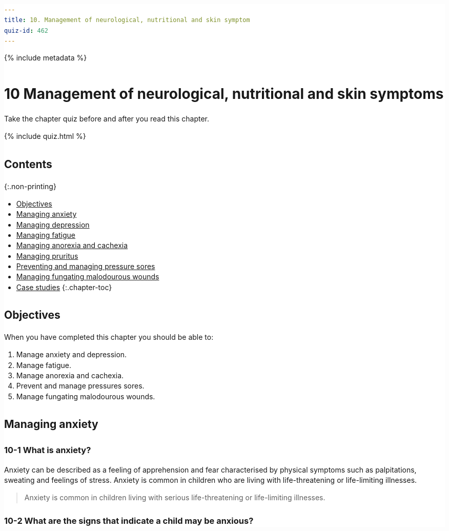 ```yaml
---
title: 10. Management of neurological, nutritional and skin symptom
quiz-id: 462
---
```


{% include metadata %}

# **10** Management of neurological, nutritional and skin symptoms

Take the chapter quiz before and after you read this chapter.

{% include quiz.html %}

## Contents
{:.non-printing}

* [Objectives](#objectives)
* [Managing anxiety](#managing-anxiety)
* [Managing depression](#managing-depression)
* [Managing fatigue](#managing-fatigue)
* [Managing anorexia and cachexia](#managing-anorexia-and-cachexia)
* [Managing pruritus](#managing-pruritus)
* [Preventing and managing pressure sores](#preventing-and-managing-pressure-sores)
* [Managing fungating malodourous wounds](#managing-fungating-malodourous-wounds)
* [Case studies](#case-study-1)
{:.chapter-toc}

## Objectives

When you have completed this chapter you should be able to:

1. Manage anxiety and depression.
2. Manage fatigue.
3. Manage anorexia and cachexia.
4. Prevent and manage pressures sores.
5. Manage fungating malodourous wounds.

## Managing anxiety

### 10-1 What is anxiety?

Anxiety can be described as a feeling of apprehension and fear characterised by physical symptoms such as palpitations, sweating and feelings of stress. Anxiety is common in children who are living with life-threatening or life-limiting illnesses.

> Anxiety is common in children living with serious life-threatening or life-limiting illnesses.

### 10-2 What are the signs that indicate a child may be anxious?
